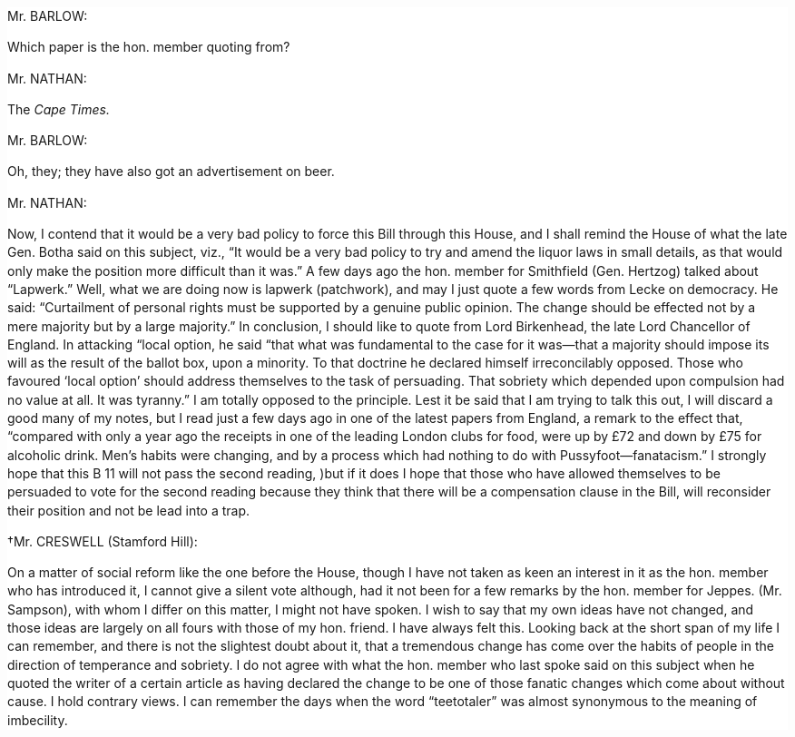 </speech>

<speech by="#barlow">

<from>Mr. <person refersTo="hansard_za">BARLOW</person>:</from>

<p>Which paper is the hon. member quoting from?</p>

</speech>

<speech by="#nathan">

<from>Mr. <person refersTo="hansard_za">NATHAN</person>:</from>

<p>The <i>Cape Times.</i></p>

</speech>

<speech by="#barlow">

<from>Mr. <person refersTo="hansard_za">BARLOW</person>:</from>

<p>Oh, they; they have also got an advertisement on beer.</p>

</speech>

<speech by="#nathan">

<from>Mr. <person refersTo="hansard_za">NATHAN</person>:</from>

<p>Now, I contend that it would be a very bad policy to force this Bill through this House, and I shall remind the House of what the late Gen. Botha said on this subject, viz., &#x201C;It would be a very bad policy to try and amend the liquor laws in small details, as that would only make the position more difficult than it was.&#x201D; A few days ago the hon. member for Smithfield (Gen. Hertzog) talked about &#x201C;Lapwerk.&#x201D; Well, what we are doing now is lapwerk (patchwork), and may I just quote a few words from Lecke on democracy. He said: &#x201C;Curtailment of personal rights must be supported by a genuine public opinion. The change should be effected not by a mere majority but by a large <span class="col_710" refersTo="page_0792"/>majority.&#x201D; In conclusion, I should like to quote from Lord Birkenhead, the late Lord Chancellor of England. In attacking &#x201C;local option, he said &#x201C;that what was fundamental to the case for it was&#x2014;that a majority should impose its will as the result of the ballot box, upon a minority. To that doctrine he declared himself irreconcilably opposed. Those who favoured &#x2018;local option&#x2019; should address themselves to the task of persuading. That sobriety which depended upon compulsion had no value at all. It was tyranny.&#x201D; I am totally opposed to the principle. Lest it be said that I am trying to talk this out, I will discard a good many of my notes, but I read just a few days ago in one of the latest papers from England, a remark to the effect that, &#x201C;compared with only a year ago the receipts in one of the leading London clubs for food, were up by £72 and down by £75 for alcoholic drink. Men&#x2019;s habits were changing, and by a process which had nothing to do with Pussyfoot&#x2014;fanatacism.&#x201D; I strongly hope that this B 11 will not pass the second reading, )but if it does I hope that those who have allowed themselves to be persuaded to vote for the second reading because they think that there will be a compensation clause in the Bill, will reconsider their position and not be lead into a trap.</p>

</speech>

<speech by="#creswell">

<from>†Mr. <person refersTo="hansard_za">CRESWELL (Stamford Hill)</person>:</from>

<p>On a matter of social reform like the one before the House, though I have not taken as keen an interest in it as the hon. member who has introduced it, I cannot give a silent vote although, had it not been for a few remarks by the hon. member for Jeppes. (Mr. Sampson), with whom I differ on this matter, I might not have spoken. I wish to say that my own ideas have not changed, and those ideas are largely on all fours with those of my hon. friend. I have always felt this. Looking back at the short span of my life I can remember, and there is not the slightest doubt about it, that a tremendous change has come over the habits of people in the direction of temperance and sobriety. I do not agree with what the hon. member who last spoke said on this subject when he quoted the writer of a certain article as having declared the change to be one of those fanatic changes which come about without cause. I hold contrary views. I can remember the days when the word &#x201C;teetotaler&#x201D; was almost synonymous to the meaning of imbecility.</p>
